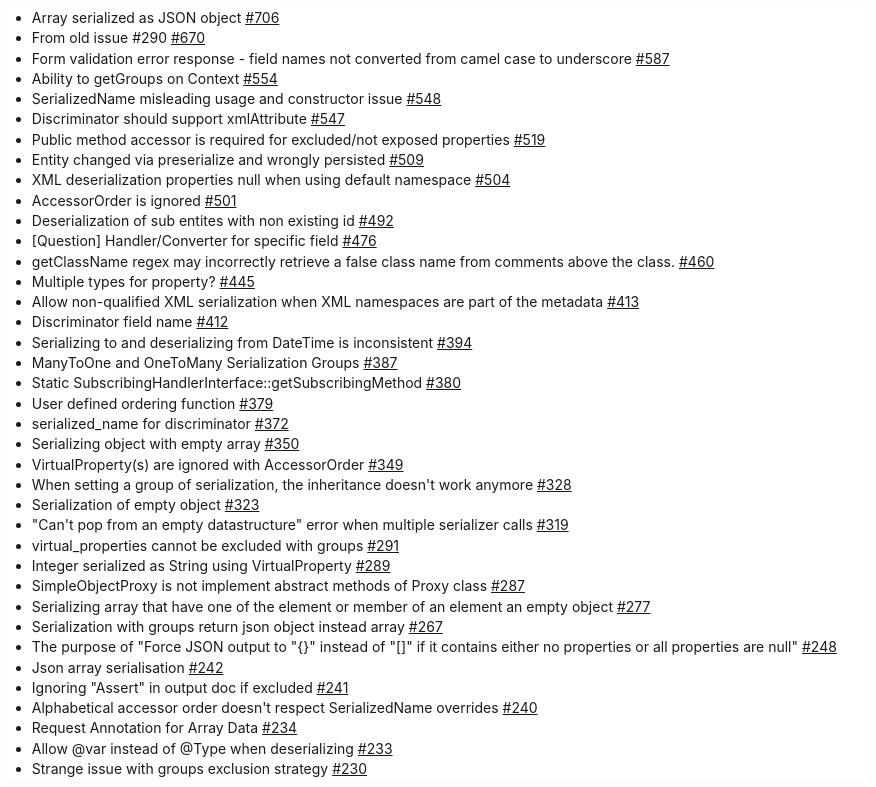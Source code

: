 - Array serialized as JSON object [\#706](https://github.com/schmittjoh/serializer/issues/706)
- From old issue \#290 [\#670](https://github.com/schmittjoh/serializer/issues/670)
- Form validation error response - field names not converted from camel case to underscore [\#587](https://github.com/schmittjoh/serializer/issues/587)
- Ability to getGroups on Context [\#554](https://github.com/schmittjoh/serializer/issues/554)
- SerializedName misleading usage and constructor issue [\#548](https://github.com/schmittjoh/serializer/issues/548)
- Discriminator should support xmlAttribute [\#547](https://github.com/schmittjoh/serializer/issues/547)
- Public method accessor is required for excluded/not exposed properties [\#519](https://github.com/schmittjoh/serializer/issues/519)
- Entity changed via preserialize and wrongly persisted [\#509](https://github.com/schmittjoh/serializer/issues/509)
- XML deserialization properties null when using default namespace [\#504](https://github.com/schmittjoh/serializer/issues/504)
- AccessorOrder is ignored [\#501](https://github.com/schmittjoh/serializer/issues/501)
- Deserialization of sub entites with non existing id [\#492](https://github.com/schmittjoh/serializer/issues/492)
- \[Question\] Handler/Converter for specific field [\#476](https://github.com/schmittjoh/serializer/issues/476)
- getClassName regex may incorrectly retrieve a false class name from comments above the class. [\#460](https://github.com/schmittjoh/serializer/issues/460)
- Multiple types for property? [\#445](https://github.com/schmittjoh/serializer/issues/445)
- Allow non-qualified XML serialization when XML namespaces are part of the metadata [\#413](https://github.com/schmittjoh/serializer/issues/413)
- Discriminator field name [\#412](https://github.com/schmittjoh/serializer/issues/412)
- Serializing to and deserializing from DateTime is inconsistent [\#394](https://github.com/schmittjoh/serializer/issues/394)
- ManyToOne and OneToMany Serialization Groups [\#387](https://github.com/schmittjoh/serializer/issues/387)
- Static SubscribingHandlerInterface::getSubscribingMethod [\#380](https://github.com/schmittjoh/serializer/issues/380)
- User defined ordering function [\#379](https://github.com/schmittjoh/serializer/issues/379)
- serialized\_name for discriminator [\#372](https://github.com/schmittjoh/serializer/issues/372)
- Serializing object with empty array [\#350](https://github.com/schmittjoh/serializer/issues/350)
- VirtualProperty\(s\) are ignored with AccessorOrder [\#349](https://github.com/schmittjoh/serializer/issues/349)
- When setting a group of serialization, the inheritance doesn't work anymore [\#328](https://github.com/schmittjoh/serializer/issues/328)
- Serialization of empty object [\#323](https://github.com/schmittjoh/serializer/issues/323)
- "Can't pop from an empty datastructure" error when multiple serializer calls [\#319](https://github.com/schmittjoh/serializer/issues/319)
- virtual\_properties cannot be excluded with groups [\#291](https://github.com/schmittjoh/serializer/issues/291)
- Integer serialized as String using VirtualProperty [\#289](https://github.com/schmittjoh/serializer/issues/289)
- SimpleObjectProxy is not implement abstract methods of Proxy class [\#287](https://github.com/schmittjoh/serializer/issues/287)
- Serializing array that have one of the element or member of an element an empty object [\#277](https://github.com/schmittjoh/serializer/issues/277)
- Serialization with groups return json object instead array [\#267](https://github.com/schmittjoh/serializer/issues/267)
- The purpose of "Force JSON output to "{}" instead of "\[\]" if it contains either no properties or all properties are null" [\#248](https://github.com/schmittjoh/serializer/issues/248)
- Json array serialisation [\#242](https://github.com/schmittjoh/serializer/issues/242)
- Ignoring "Assert" in output doc if excluded [\#241](https://github.com/schmittjoh/serializer/issues/241)
- Alphabetical accessor order doesn't respect SerializedName overrides [\#240](https://github.com/schmittjoh/serializer/issues/240)
- Request Annotation for Array Data [\#234](https://github.com/schmittjoh/serializer/issues/234)
- Allow @var instead of @Type when deserializing [\#233](https://github.com/schmittjoh/serializer/issues/233)
- Strange issue with groups exclusion strategy [\#230](https://github.com/schmittjoh/serializer/issues/230)